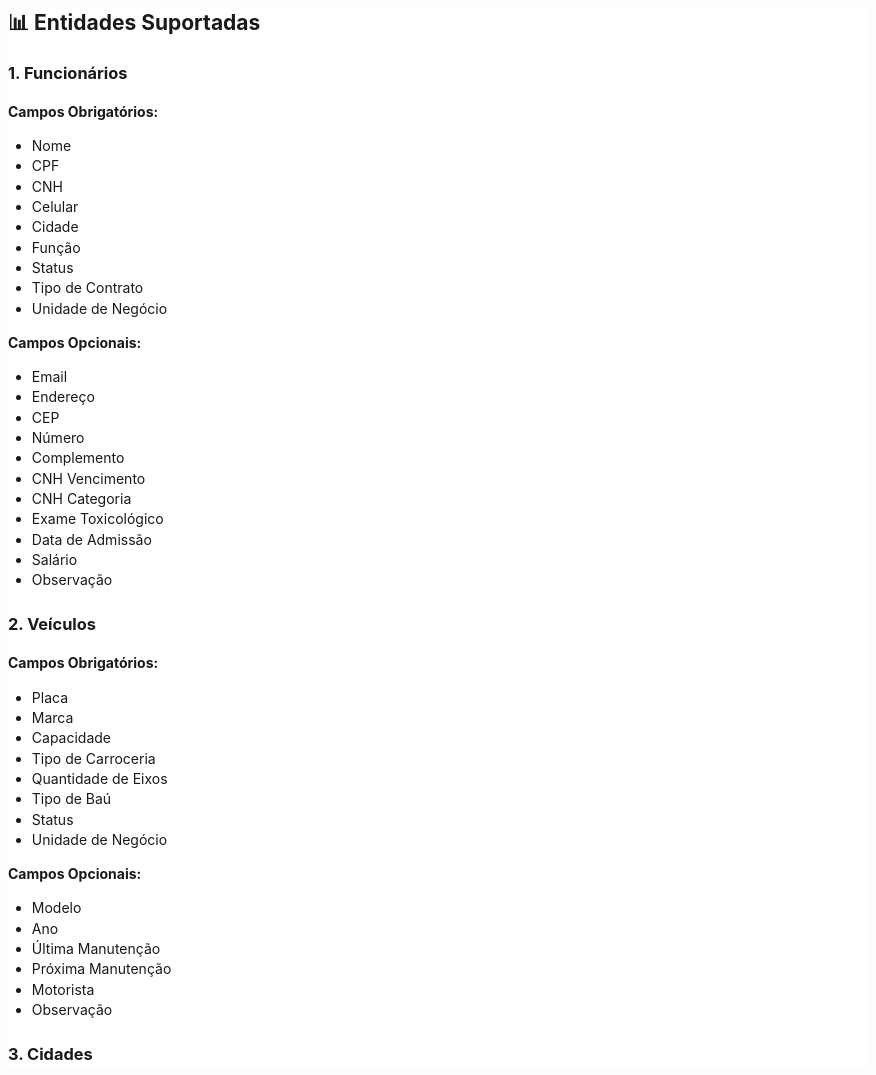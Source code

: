 ## 📊 Entidades Suportadas

### 1. Funcionários

**Campos Obrigatórios:**

- Nome
- CPF
- CNH
- Celular
- Cidade
- Função
- Status
- Tipo de Contrato
- Unidade de Negócio

**Campos Opcionais:**

- Email
- Endereço
- CEP
- Número
- Complemento
- CNH Vencimento
- CNH Categoria
- Exame Toxicológico
- Data de Admissão
- Salário
- Observação

### 2. Veículos

**Campos Obrigatórios:**

- Placa
- Marca
- Capacidade
- Tipo de Carroceria
- Quantidade de Eixos
- Tipo de Baú
- Status
- Unidade de Negócio

**Campos Opcionais:**

- Modelo
- Ano
- Última Manutenção
- Próxima Manutenção
- Motorista
- Observação

### 3. Cidades
